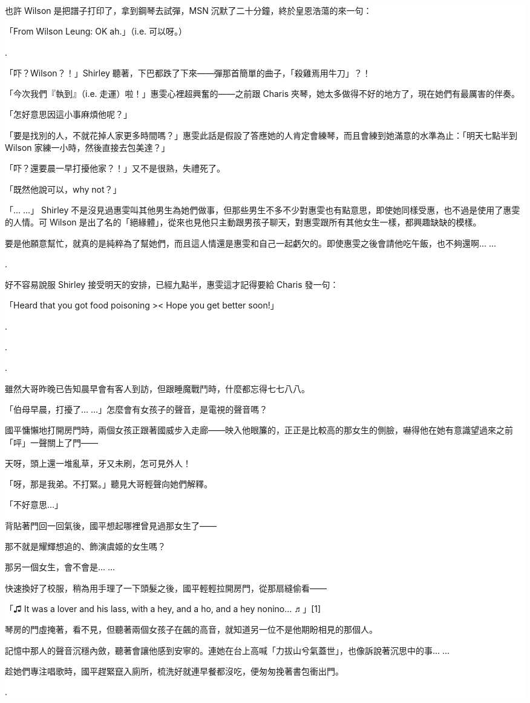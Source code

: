 也許 Wilson 是把譜子打印了，拿到鋼琴去試彈，MSN 沉默了二十分鐘，終於皇恩浩蕩的來一句：

「From Wilson Leung: OK ah.」（i.e. 可以呀。）

.

「吓？Wilson？！」Shirley 聽著，下巴都跌了下來——彈那首簡單的曲子，「殺雞焉用牛刀」？！

「今次我們『執到』（i.e. 走運）啦！」惠雯心裡超興奮的——之前跟 Charis 夾琴，她太多做得不好的地方了，現在她們有最厲害的伴奏。

「怎好意思因這小事麻煩他呢？」

「要是找別的人，不就花掉人家更多時間嗎？」惠雯此話是假設了答應她的人肯定會練琴，而且會練到她滿意的水準為止：「明天七點半到 Wilson 家練一小時，然後直接去包美達？」

「吓？還要晨一早打擾他家？！」又不是很熟，失禮死了。

「既然他說可以，why not？」

「... ...」 Shirley 不是沒見過惠雯叫其他男生為她們做事，但那些男生不多不少對惠雯也有點意思，即使她同樣受惠，也不過是使用了惠雯的人情。可 Wilson 是出了名的「絕緣體」，從來也見他只主動跟男孩子聊天，對惠雯跟所有其他女生一樣，都興趣缺缺的模樣。

要是他願意幫忙，就真的是純粹為了幫她們，而且這人情還是惠雯和自己一起虧欠的。即使惠雯之後會請他吃午飯，也不夠還啊... ...

.

好不容易說服 Shirley 接受明天的安排，已經九點半，惠雯這才記得要給 Charis 發一句：

「Heard that you got food poisoning &gt;&lt; Hope you get better soon!」

.

.

.

雖然大哥昨晚已告知晨早會有客人到訪，但跟睡魔戰鬥時，什麼都忘得七七八八。

「伯母早晨，打擾了... ...」怎麼會有女孩子的聲音，是電視的聲音嗎？

國平慵懶地打開房門時，兩個女孩正跟著國威步入走廊——映入他眼簾的，正正是比較高的那女生的側臉，嚇得他在她有意識望過來之前「呯」一聲關上了門——

天呀，頭上還一堆亂草，牙又未刷，怎可見外人！

「呀，那是我弟。不打緊。」聽見大哥輕聲向她們解釋。

「不好意思...」

背貼著門回一回氣後，國平想起哪裡曾見過那女生了——

那不就是耀輝想追的、飾演虞姬的女生嗎？

那另一個女生，會不會是... ...

快速換好了校服，稍為用手理了一下頭髮之後，國平輕輕拉開房門，從那扇縫偷看——

「♫ It was a lover and his lass, with a hey, and a ho, and a hey nonino... ♬」\[1\]

琴房的門虛掩著，看不見，但聽著兩個女孩子在飆的高音，就知道另一位不是他期盼相見的那個人。

記憶中那人的聲音沉穩內斂，聽著會讓他感到安寧的。連她在台上高喊「力拔山兮氣蓋世」，也像訴說著沉思中的事... ...

趁她們專注唱歌時，國平趕緊竄入廁所，梳洗好就連早餐都沒吃，便匆匆挽著書包衝出門。

.
